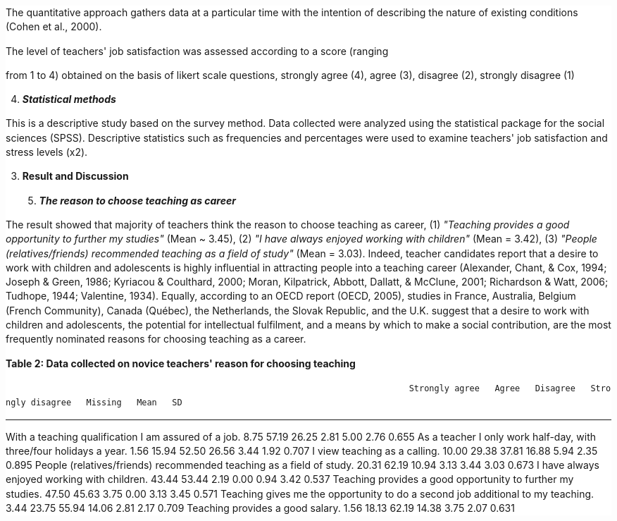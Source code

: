 The quantitative approach gathers data at a particular time with the
intention of describing the nature of existing conditions (Cohen et al.,
2000). 

The level of teachers' job satisfaction was assessed according to
a score (ranging 

from 1 to 4) obtained on the basis of likert scale questions, strongly
agree (4), agree (3), disagree (2), strongly disagree (1)

4.  ***Statistical methods***

This is a descriptive study based on the survey method. Data collected
were analyzed using the statistical package for the social sciences
(SPSS). Descriptive statistics such as frequencies and percentages were
used to examine teachers' job satisfaction and stress levels (x2).

3.  **Result and Discussion**

    5.  ***The reason to choose teaching as career***

The result showed that majority of teachers think the reason to choose
teaching as career, (1) *"Teaching provides a good opportunity to
further my studies"* (Mean \~ 3.45), (2) *"I have always enjoyed working
with children"* (Mean = 3.42), (3) *"People (relatives/friends)
recommended teaching as a field of study"* (Mean = 3.03). Indeed,
teacher candidates report that a desire to work with children and
adolescents is highly influential in attracting people into a teaching
career (Alexander, Chant, & Cox, 1994; Joseph & Green, 1986; Kyriacou &
Coulthard, 2000; Moran, Kilpatrick, Abbott, Dallatt, & McClune, 2001;
Richardson & Watt, 2006; Tudhope, 1944; Valentine, 1934). Equally,
according to an OECD report (OECD, 2005), studies in France, Australia,
Belgium (French Community), Canada (Québec), the Netherlands, the Slovak
Republic, and the U.K. suggest that a desire to work with children and
adolescents, the potential for intellectual fulfilment, and a means by
which to make a social contribution, are the most frequently nominated
reasons for choosing teaching as a career.

**Table 2: Data collected on novice teachers' reason for choosing
teaching**

                                                                                    Strongly agree   Agree   Disagree   Strongly disagree   Missing   Mean   SD
  --------------------------------------------------------------------------------- ---------------- ------- ---------- ------------------- --------- ------ -------
  With a teaching qualification I am assured of a job.                              8.75             57.19   26.25      2.81                5.00      2.76   0.655
  As a teacher I only work half-day, with three/four holidays a year.               1.56             15.94   52.50      26.56               3.44      1.92   0.707
  I view teaching as a calling.                                                     10.00            29.38   37.81      16.88               5.94      2.35   0.895
  People (relatives/friends) recommended teaching as a field of study.              20.31            62.19   10.94      3.13                3.44      3.03   0.673
  I have always enjoyed working with children.                                      43.44            53.44   2.19       0.00                0.94      3.42   0.537
  Teaching provides a good opportunity to further my studies.                       47.50            45.63   3.75       0.00                3.13      3.45   0.571
  Teaching gives me the opportunity to do a second job additional to my teaching.   3.44             23.75   55.94      14.06               2.81      2.17   0.709
  Teaching provides a good salary.                                                  1.56             18.13   62.19      14.38               3.75      2.07   0.631
